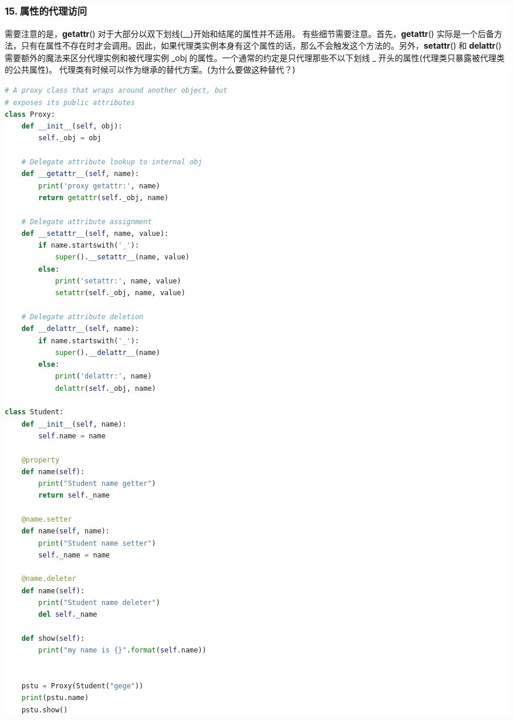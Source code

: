 


### 15. 属性的代理访问
需要注意的是，__getattr__() 对于大部分以双下划线(__)开始和结尾的属性并不适用。
有些细节需要注意。首先，__getattr__() 实际是一个后备方法，只有在属性不存在时才会调用。因此，如果代理类实例本身有这个属性的话，那么不会触发这个方法的。另外，__setattr__() 和 __delattr__() 需要额外的魔法来区分代理实例和被代理实例 _obj 的属性。一个通常的约定是只代理那些不以下划线 _ 开头的属性(代理类只暴露被代理类的公共属性)。
代理类有时候可以作为继承的替代方案。(为什么要做这种替代？)

```python
# A proxy class that wraps around another object, but
# exposes its public attributes
class Proxy:
    def __init__(self, obj):
        self._obj = obj

    # Delegate attribute lookup to internal obj
    def __getattr__(self, name):
        print('proxy getattr:', name)
        return getattr(self._obj, name)

    # Delegate attribute assignment
    def __setattr__(self, name, value):
        if name.startswith('_'):
            super().__setattr__(name, value)
        else:
            print('setattr:', name, value)
            setattr(self._obj, name, value)

    # Delegate attribute deletion
    def __delattr__(self, name):
        if name.startswith('_'):
            super().__delattr__(name)
        else:
            print('delattr:', name)
            delattr(self._obj, name)

class Student:
    def __init__(self, name):
        self.name = name

    @property
    def name(self):
        print("Student name getter")
        return self._name

    @name.setter
    def name(self, name):
        print("Student name setter")
        self._name = name

    @name.deleter
    def name(self):
        print("Student name deleter")
        del self._name

    def show(self):
        print("my name is {}".format(self.name))


    pstu = Proxy(Student("gege"))
    print(pstu.name)
    pstu.show()
```
